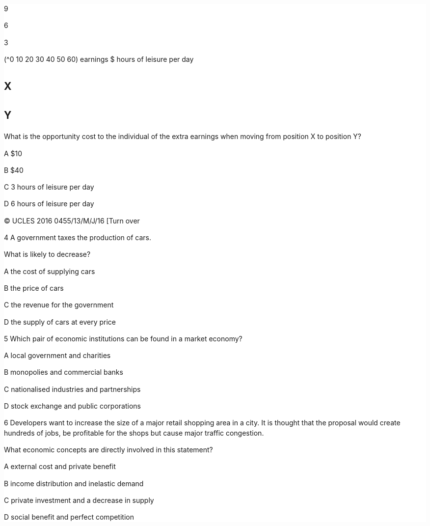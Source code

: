  9 

 6 

 3 

(^0 10 20 30 40 50 60) earnings $ hours of leisure per day 

## X 

## Y 

 What is the opportunity cost to the individual of the extra earnings when moving from position X to position Y? 

 A $10 

 B $40 

 C 3 hours of leisure per day 

 D 6 hours of leisure per day 


© UCLES 2016 0455/13/M/J/16 [Turn over 

4 A government taxes the production of cars. 

 What is likely to decrease? 

 A the cost of supplying cars 

 B the price of cars 

 C the revenue for the government 

 D the supply of cars at every price 

5 Which pair of economic institutions can be found in a market economy? 

 A local government and charities 

 B monopolies and commercial banks 

 C nationalised industries and partnerships 

 D stock exchange and public corporations 

6 Developers want to increase the size of a major retail shopping area in a city. It is thought that the proposal would create hundreds of jobs, be profitable for the shops but cause major traffic congestion. 

 What economic concepts are directly involved in this statement? 

 A external cost and private benefit 

 B income distribution and inelastic demand 

 C private investment and a decrease in supply 

 D social benefit and perfect competition 

